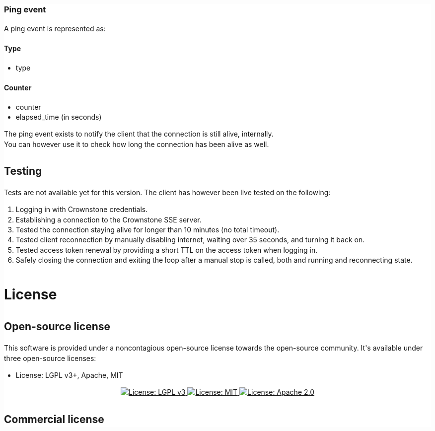 ### Ping event

A ping event is represented as:
#### Type
* type
#### Counter
* counter
* elapsed_time (in seconds)

The ping event exists to notify the client that the connection is still alive, internally. <br> 
You can however use it to check how long the connection has been alive as well.

## Testing

Tests are not available yet for this version. The client has however been live tested on the following:
1. Logging in with Crownstone credentials.
2. Establishing a connection to the Crownstone SSE server.
3. Tested the connection staying alive for longer than 10 minutes (no total timeout).
4. Tested client reconnection by manually disabling internet, waiting over 35 seconds, and turning it back on.
5. Tested access token renewal by providing a short TTL on the access token when logging in.
6. Safely closing the connection and exiting the loop after a manual stop is called, both and running and reconnecting state.

# License

## Open-source license

This software is provided under a noncontagious open-source license towards the open-source community. It's available under three open-source licenses:
 
* License: LGPL v3+, Apache, MIT

<p align="center">
  <a href="http://www.gnu.org/licenses/lgpl-3.0">
    <img src="https://img.shields.io/badge/License-LGPL%20v3-blue.svg" alt="License: LGPL v3" />
  </a>
  <a href="https://opensource.org/licenses/MIT">
    <img src="https://img.shields.io/badge/License-MIT-yellow.svg" alt="License: MIT" />
  </a>
  <a href="https://opensource.org/licenses/Apache-2.0">
    <img src="https://img.shields.io/badge/License-Apache%202.0-blue.svg" alt="License: Apache 2.0" />
  </a>
</p>

## Commercial license
